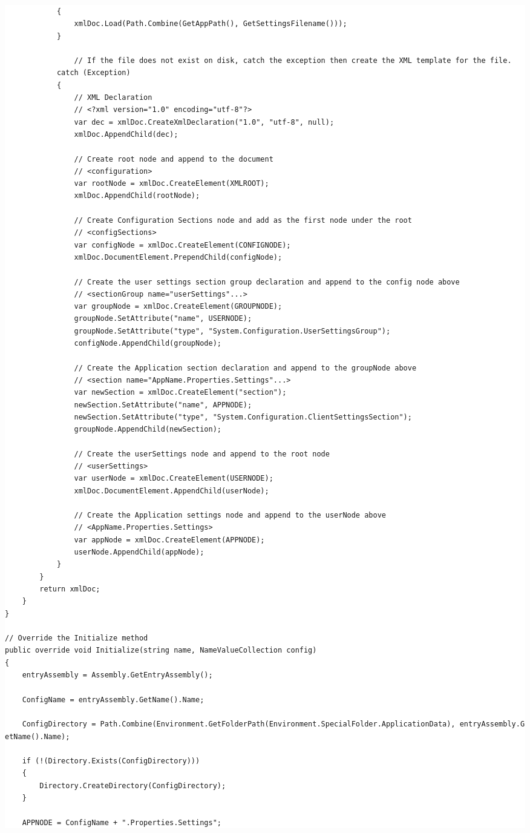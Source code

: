                 {
                    xmlDoc.Load(Path.Combine(GetAppPath(), GetSettingsFilename()));
                }
 
                    // If the file does not exist on disk, catch the exception then create the XML template for the file.
                catch (Exception)
                {
                    // XML Declaration
                    // <?xml version="1.0" encoding="utf-8"?>
                    var dec = xmlDoc.CreateXmlDeclaration("1.0", "utf-8", null);
                    xmlDoc.AppendChild(dec);
 
                    // Create root node and append to the document
                    // <configuration>
                    var rootNode = xmlDoc.CreateElement(XMLROOT);
                    xmlDoc.AppendChild(rootNode);
 
                    // Create Configuration Sections node and add as the first node under the root
                    // <configSections>
                    var configNode = xmlDoc.CreateElement(CONFIGNODE);
                    xmlDoc.DocumentElement.PrependChild(configNode);
 
                    // Create the user settings section group declaration and append to the config node above
                    // <sectionGroup name="userSettings"...>
                    var groupNode = xmlDoc.CreateElement(GROUPNODE);
                    groupNode.SetAttribute("name", USERNODE);
                    groupNode.SetAttribute("type", "System.Configuration.UserSettingsGroup");
                    configNode.AppendChild(groupNode);
 
                    // Create the Application section declaration and append to the groupNode above
                    // <section name="AppName.Properties.Settings"...>
                    var newSection = xmlDoc.CreateElement("section");
                    newSection.SetAttribute("name", APPNODE);
                    newSection.SetAttribute("type", "System.Configuration.ClientSettingsSection");
                    groupNode.AppendChild(newSection);
 
                    // Create the userSettings node and append to the root node
                    // <userSettings>
                    var userNode = xmlDoc.CreateElement(USERNODE);
                    xmlDoc.DocumentElement.AppendChild(userNode);
 
                    // Create the Application settings node and append to the userNode above
                    // <AppName.Properties.Settings>
                    var appNode = xmlDoc.CreateElement(APPNODE);
                    userNode.AppendChild(appNode);
                }
            }
            return xmlDoc;
        }
    }
 
    // Override the Initialize method
    public override void Initialize(string name, NameValueCollection config)
    {
        entryAssembly = Assembly.GetEntryAssembly();
 
        ConfigName = entryAssembly.GetName().Name;
 
        ConfigDirectory = Path.Combine(Environment.GetFolderPath(Environment.SpecialFolder.ApplicationData), entryAssembly.GetName().Name);
 
        if (!(Directory.Exists(ConfigDirectory)))
        {
            Directory.CreateDirectory(ConfigDirectory);
        }
 
        APPNODE = ConfigName + ".Properties.Settings";
 
 